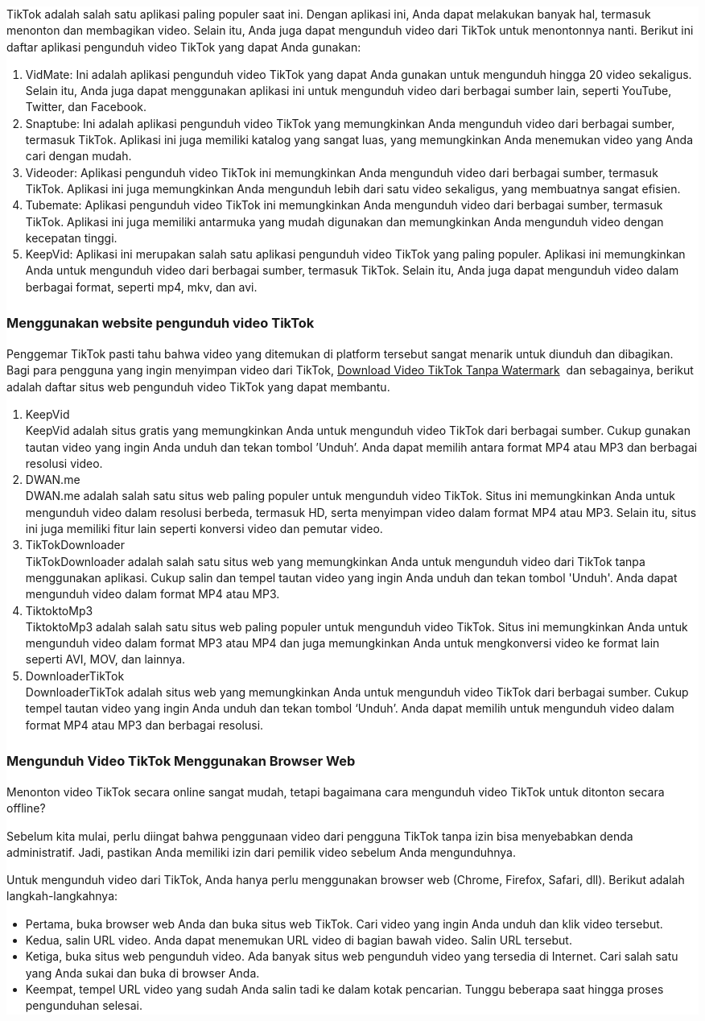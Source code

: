 <p>TikTok adalah salah satu aplikasi paling populer saat ini. Dengan aplikasi ini, Anda dapat melakukan banyak hal, termasuk menonton dan membagikan video. Selain itu, Anda juga dapat mengunduh video dari TikTok untuk menontonnya nanti. Berikut ini daftar aplikasi pengunduh video TikTok yang dapat Anda gunakan:</p>
<ol>
<li>VidMate: Ini adalah aplikasi pengunduh video TikTok yang dapat Anda gunakan untuk mengunduh hingga 20 video sekaligus. Selain itu, Anda juga dapat menggunakan aplikasi ini untuk mengunduh video dari berbagai sumber lain, seperti YouTube, Twitter, dan Facebook.</li>
<li>Snaptube: Ini adalah aplikasi pengunduh video TikTok yang memungkinkan Anda mengunduh video dari berbagai sumber, termasuk TikTok. Aplikasi ini juga memiliki katalog yang sangat luas, yang memungkinkan Anda menemukan video yang Anda cari dengan mudah.</li>
<li>Videoder: Aplikasi pengunduh video TikTok ini memungkinkan Anda mengunduh video dari berbagai sumber, termasuk TikTok. Aplikasi ini juga memungkinkan Anda mengunduh lebih dari satu video sekaligus, yang membuatnya sangat efisien.</li>
<li>Tubemate: Aplikasi pengunduh video TikTok ini memungkinkan Anda mengunduh video dari berbagai sumber, termasuk TikTok. Aplikasi ini juga memiliki antarmuka yang mudah digunakan dan memungkinkan Anda mengunduh video dengan kecepatan tinggi.</li>
<li>KeepVid: Aplikasi ini merupakan salah satu aplikasi pengunduh video TikTok yang paling populer. Aplikasi ini memungkinkan Anda untuk mengunduh video dari berbagai sumber, termasuk TikTok. Selain itu, Anda juga dapat mengunduh video dalam berbagai format, seperti mp4, mkv, dan avi.</li>
</ol>
<h3>Menggunakan website pengunduh video TikTok</h3>
<p>Penggemar TikTok pasti tahu bahwa video yang ditemukan di platform tersebut sangat menarik untuk diunduh dan dibagikan. Bagi para pengguna yang ingin menyimpan video dari TikTok, <a href="https://www.oktrik.com/2022/11/cara-download-video-tiktok-tanpa.html">Download Video TikTok Tanpa Watermark</a>&nbsp; dan sebagainya, berikut adalah daftar situs web pengunduh video TikTok yang dapat membantu.</p>
<ol>
<li>KeepVid<br />KeepVid adalah situs gratis yang memungkinkan Anda untuk mengunduh video TikTok dari berbagai sumber. Cukup gunakan tautan video yang ingin Anda unduh dan tekan tombol ’Unduh’. Anda dapat memilih antara format MP4 atau MP3 dan berbagai resolusi video.</li>
<li>DWAN.me<br />DWAN.me adalah salah satu situs web paling populer untuk mengunduh video TikTok. Situs ini memungkinkan Anda untuk mengunduh video dalam resolusi berbeda, termasuk HD, serta menyimpan video dalam format MP4 atau MP3. Selain itu, situs ini juga memiliki fitur lain seperti konversi video dan pemutar video.</li>
<li>TikTokDownloader<br />TikTokDownloader adalah salah satu situs web yang memungkinkan Anda untuk mengunduh video dari TikTok tanpa menggunakan aplikasi. Cukup salin dan tempel tautan video yang ingin Anda unduh dan tekan tombol 'Unduh'. Anda dapat mengunduh video dalam format MP4 atau MP3.</li>
<li>TiktoktoMp3<br />TiktoktoMp3 adalah salah satu situs web paling populer untuk mengunduh video TikTok. Situs ini memungkinkan Anda untuk mengunduh video dalam format MP3 atau MP4 dan juga memungkinkan Anda untuk mengkonversi video ke format lain seperti AVI, MOV, dan lainnya.</li>
<li>DownloaderTikTok<br />DownloaderTikTok adalah situs web yang memungkinkan Anda untuk mengunduh video TikTok dari berbagai sumber. Cukup tempel tautan video yang ingin Anda unduh dan tekan tombol ‘Unduh’. Anda dapat memilih untuk mengunduh video dalam format MP4 atau MP3 dan berbagai resolusi.</li>
</ol>
<h3>Mengunduh Video TikTok Menggunakan Browser Web</h3>
<p>Menonton video TikTok secara online sangat mudah, tetapi bagaimana cara mengunduh video TikTok untuk ditonton secara offline?</p>
<p>Sebelum kita mulai, perlu diingat bahwa penggunaan video dari pengguna TikTok tanpa izin bisa menyebabkan denda administratif. Jadi, pastikan Anda memiliki izin dari pemilik video sebelum Anda mengunduhnya.</p>
<p>Untuk mengunduh video dari TikTok, Anda hanya perlu menggunakan browser web (Chrome, Firefox, Safari, dll). Berikut adalah langkah-langkahnya:</p>
<ul>
<li>Pertama, buka browser web Anda dan buka situs web TikTok. Cari video yang ingin Anda unduh dan klik video tersebut.</li>
<li>Kedua, salin URL video. Anda dapat menemukan URL video di bagian bawah video. Salin URL tersebut.</li>
<li>Ketiga, buka situs web pengunduh video. Ada banyak situs web pengunduh video yang tersedia di Internet. Cari salah satu yang Anda sukai dan buka di browser Anda.</li>
<li>Keempat, tempel URL video yang sudah Anda salin tadi ke dalam kotak pencarian. Tunggu beberapa saat hingga proses pengunduhan selesai.</li>